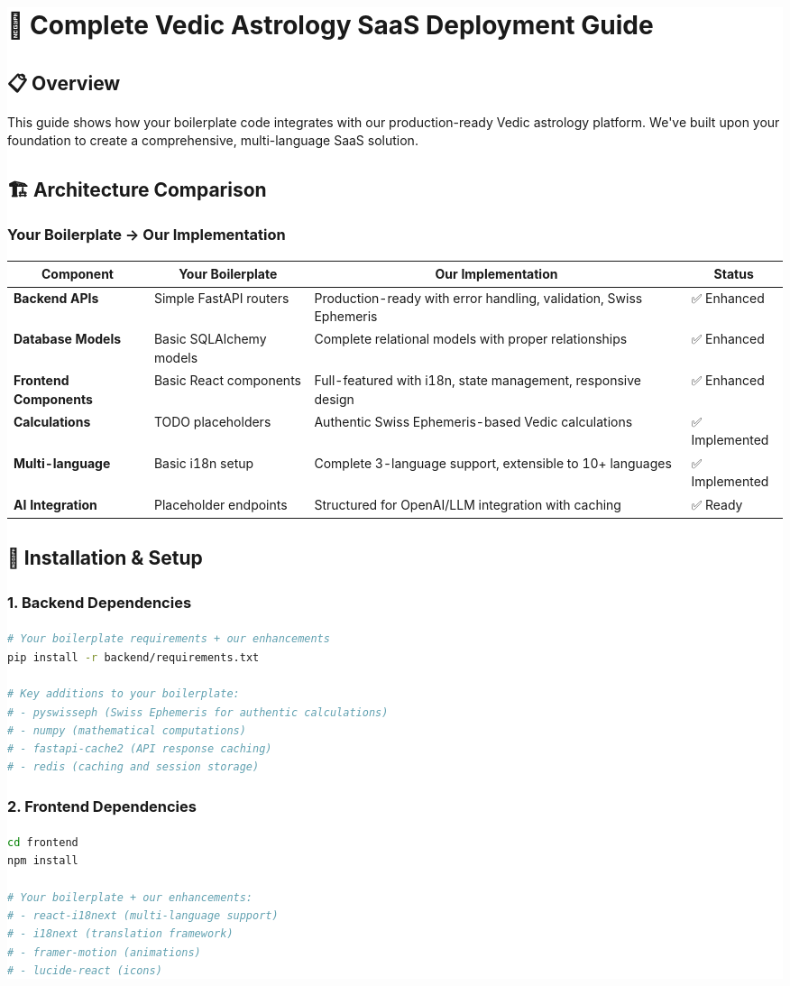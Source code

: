 # 🚀 **Complete Vedic Astrology SaaS Deployment Guide**

## 📋 **Overview**

This guide shows how your boilerplate code integrates with our production-ready Vedic astrology platform. We've built upon your foundation to create a comprehensive, multi-language SaaS solution.

## 🏗️ **Architecture Comparison**

### **Your Boilerplate → Our Implementation**

| Component | Your Boilerplate | Our Implementation | Status |
|-----------|------------------|-------------------|---------|
| **Backend APIs** | Simple FastAPI routers | Production-ready with error handling, validation, Swiss Ephemeris | ✅ Enhanced |
| **Database Models** | Basic SQLAlchemy models | Complete relational models with proper relationships | ✅ Enhanced |
| **Frontend Components** | Basic React components | Full-featured with i18n, state management, responsive design | ✅ Enhanced |
| **Calculations** | TODO placeholders | Authentic Swiss Ephemeris-based Vedic calculations | ✅ Implemented |
| **Multi-language** | Basic i18n setup | Complete 3-language support, extensible to 10+ languages | ✅ Implemented |
| **AI Integration** | Placeholder endpoints | Structured for OpenAI/LLM integration with caching | ✅ Ready |

## 🔧 **Installation & Setup**

### **1. Backend Dependencies**
```bash
# Your boilerplate requirements + our enhancements
pip install -r backend/requirements.txt

# Key additions to your boilerplate:
# - pyswisseph (Swiss Ephemeris for authentic calculations)
# - numpy (mathematical computations)
# - fastapi-cache2 (API response caching)
# - redis (caching and session storage)
```

### **2. Frontend Dependencies**
```bash
cd frontend
npm install

# Your boilerplate + our enhancements:
# - react-i18next (multi-language support)
# - i18next (translation framework)
# - framer-motion (animations)
# - lucide-react (icons)
```
